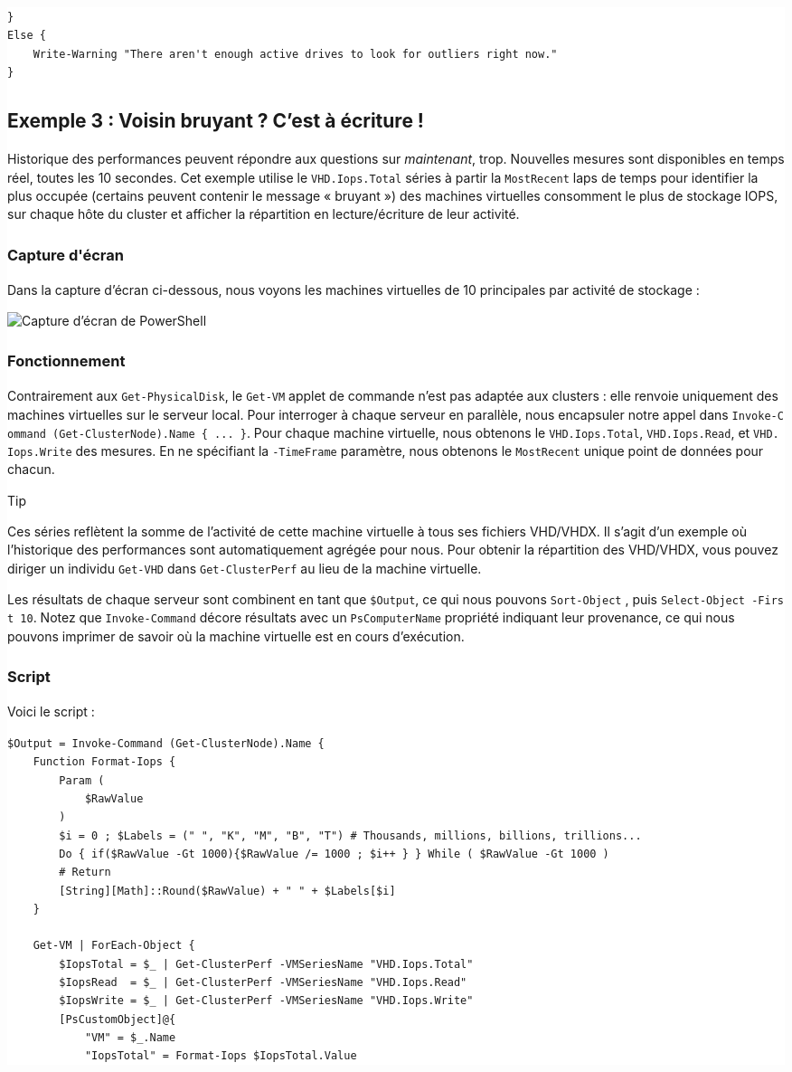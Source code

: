 ```
}
Else {
    Write-Warning "There aren't enough active drives to look for outliers right now."
}
```

## <a name="sample-3-noisy-neighbor-thats-write"></a>Exemple 3 : Voisin bruyant ? C’est à écriture !

Historique des performances peuvent répondre aux questions sur *maintenant*, trop. Nouvelles mesures sont disponibles en temps réel, toutes les 10 secondes. Cet exemple utilise le `VHD.Iops.Total` séries à partir la `MostRecent` laps de temps pour identifier la plus occupée (certains peuvent contenir le message « bruyant ») des machines virtuelles consomment le plus de stockage IOPS, sur chaque hôte du cluster et afficher la répartition en lecture/écriture de leur activité.

### <a name="screenshot"></a>Capture d'écran

Dans la capture d’écran ci-dessous, nous voyons les machines virtuelles de 10 principales par activité de stockage :

![Capture d’écran de PowerShell](media/performance-history/Show-TopIopsVMs.png)

### <a name="how-it-works"></a>Fonctionnement

Contrairement aux `Get-PhysicalDisk`, le `Get-VM` applet de commande n’est pas adaptée aux clusters : elle renvoie uniquement des machines virtuelles sur le serveur local. Pour interroger à chaque serveur en parallèle, nous encapsuler notre appel dans `Invoke-Command (Get-ClusterNode).Name { ... }`. Pour chaque machine virtuelle, nous obtenons le `VHD.Iops.Total`, `VHD.Iops.Read`, et `VHD.Iops.Write` des mesures. En ne spécifiant la `-TimeFrame` paramètre, nous obtenons le `MostRecent` unique point de données pour chacun.

   > [!TIP]
   > Ces séries reflètent la somme de l’activité de cette machine virtuelle à tous ses fichiers VHD/VHDX. Il s’agit d’un exemple où l’historique des performances sont automatiquement agrégée pour nous. Pour obtenir la répartition des VHD/VHDX, vous pouvez diriger un individu `Get-VHD` dans `Get-ClusterPerf` au lieu de la machine virtuelle.

Les résultats de chaque serveur sont combinent en tant que `$Output`, ce qui nous pouvons `Sort-Object` , puis `Select-Object -First 10`. Notez que `Invoke-Command` décore résultats avec un `PsComputerName` propriété indiquant leur provenance, ce qui nous pouvons imprimer de savoir où la machine virtuelle est en cours d’exécution.

### <a name="script"></a>Script

Voici le script :

```
$Output = Invoke-Command (Get-ClusterNode).Name {
    Function Format-Iops {
        Param (
            $RawValue
        )
        $i = 0 ; $Labels = (" ", "K", "M", "B", "T") # Thousands, millions, billions, trillions...
        Do { if($RawValue -Gt 1000){$RawValue /= 1000 ; $i++ } } While ( $RawValue -Gt 1000 )
        # Return
        [String][Math]::Round($RawValue) + " " + $Labels[$i]
    }

    Get-VM | ForEach-Object {
        $IopsTotal = $_ | Get-ClusterPerf -VMSeriesName "VHD.Iops.Total"
        $IopsRead  = $_ | Get-ClusterPerf -VMSeriesName "VHD.Iops.Read"
        $IopsWrite = $_ | Get-ClusterPerf -VMSeriesName "VHD.Iops.Write"
        [PsCustomObject]@{
            "VM" = $_.Name
            "IopsTotal" = Format-Iops $IopsTotal.Value
```